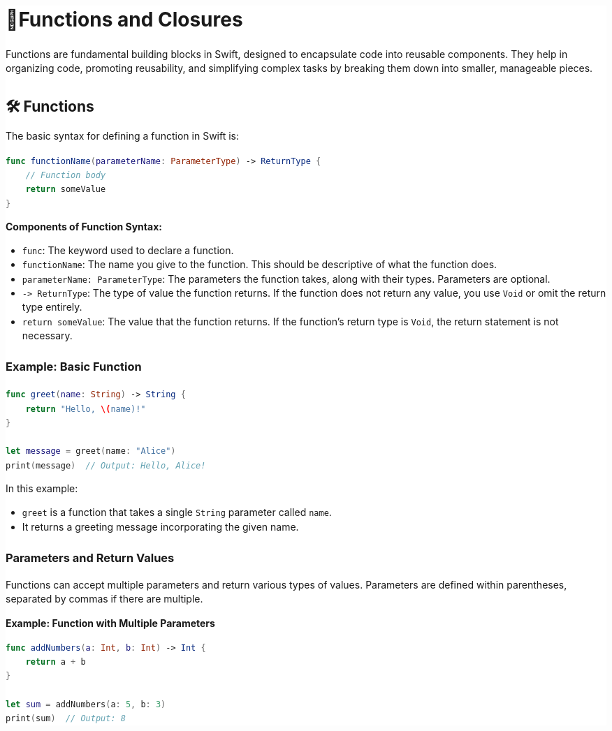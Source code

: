 # 🚀Functions and Closures

Functions are fundamental building blocks in Swift, designed to encapsulate code into reusable components. They help in organizing code, promoting reusability, and simplifying complex tasks by breaking them down into smaller, manageable pieces.

## 🛠️ Functions
The basic syntax for defining a function in Swift is:

```swift
func functionName(parameterName: ParameterType) -> ReturnType {
    // Function body
    return someValue
}
```

**Components of Function Syntax:**
- `func`: The keyword used to declare a function.
- `functionName`: The name you give to the function. This should be descriptive of what the function does.
- `parameterName: ParameterType`: The parameters the function takes, along with their types. Parameters are optional.
- `-> ReturnType`: The type of value the function returns. If the function does not return any value, you use `Void` or omit the return type entirely.
- `return someValue`: The value that the function returns. If the function’s return type is `Void`, the return statement is not necessary.

### Example: Basic Function

```swift
func greet(name: String) -> String {
    return "Hello, \(name)!"
}

let message = greet(name: "Alice")
print(message)  // Output: Hello, Alice!
```

In this example:
- `greet` is a function that takes a single `String` parameter called `name`.
- It returns a greeting message incorporating the given name.

### Parameters and Return Values
Functions can accept multiple parameters and return various types of values. Parameters are defined within parentheses, separated by commas if there are multiple.

**Example: Function with Multiple Parameters**

```swift
func addNumbers(a: Int, b: Int) -> Int {
    return a + b
}

let sum = addNumbers(a: 5, b: 3)
print(sum)  // Output: 8
```

